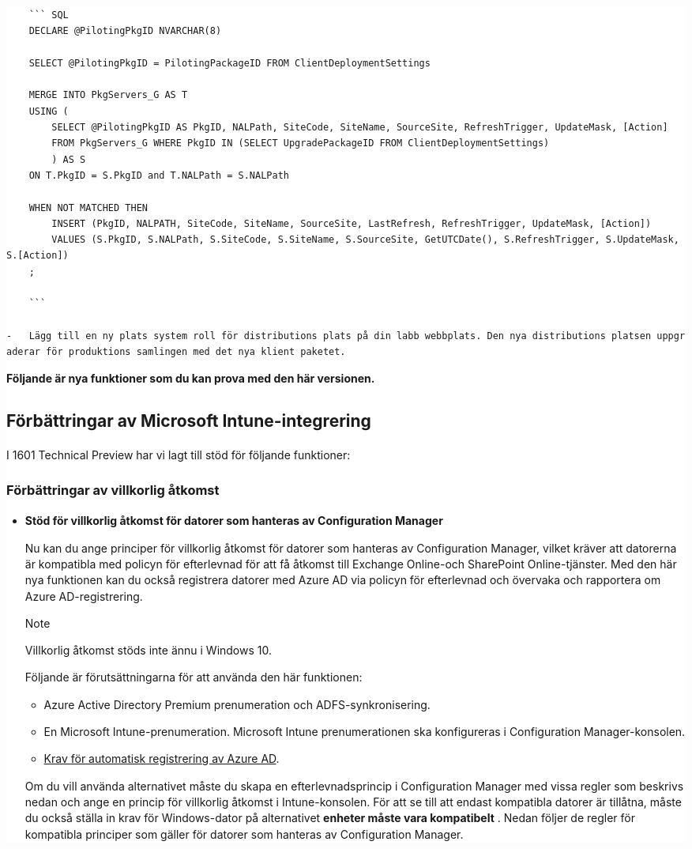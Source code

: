         ``` SQL
        DECLARE @PilotingPkgID NVARCHAR(8)  

        SELECT @PilotingPkgID = PilotingPackageID FROM ClientDeploymentSettings  

        MERGE INTO PkgServers_G AS T  
        USING (  
            SELECT @PilotingPkgID AS PkgID, NALPath, SiteCode, SiteName, SourceSite, RefreshTrigger, UpdateMask, [Action]  
            FROM PkgServers_G WHERE PkgID IN (SELECT UpgradePackageID FROM ClientDeploymentSettings)  
            ) AS S  
        ON T.PkgID = S.PkgID and T.NALPath = S.NALPath  

        WHEN NOT MATCHED THEN  
            INSERT (PkgID, NALPATH, SiteCode, SiteName, SourceSite, LastRefresh, RefreshTrigger, UpdateMask, [Action])  
            VALUES (S.PkgID, S.NALPath, S.SiteCode, S.SiteName, S.SourceSite, GetUTCDate(), S.RefreshTrigger, S.UpdateMask, S.[Action])  
        ;  

        ```  

    -   Lägg till en ny plats system roll för distributions plats på din labb webbplats. Den nya distributions platsen uppgraderar för produktions samlingen med det nya klient paketet.  

**Följande är nya funktioner som du kan prova med den här versionen.**  

##  <a name="improvements-to-microsoft-intune-integration"></a><a name="bkmk_hybrid1"></a>Förbättringar av Microsoft Intune-integrering  
I 1601 Technical Preview har vi lagt till stöd för följande funktioner:  

### <a name="improvements-to-conditional-access"></a>Förbättringar av villkorlig åtkomst  

-   **Stöd för villkorlig åtkomst för datorer som hanteras av Configuration Manager**  

     Nu kan du ange principer för villkorlig åtkomst för datorer som hanteras av Configuration Manager, vilket kräver att datorerna är kompatibla med policyn för efterlevnad för att få åtkomst till Exchange Online-och SharePoint Online-tjänster.  Med den här nya funktionen kan du också registrera datorer med Azure AD via policyn för efterlevnad och övervaka och rapportera om Azure AD-registrering.  

    > [!NOTE]  
    >  Villkorlig åtkomst stöds inte ännu i Windows 10.  

    Följande är förutsättningarna för att använda den här funktionen:  

    -   Azure Active Directory Premium prenumeration och ADFS-synkronisering.  

    -   En Microsoft Intune-prenumeration. Microsoft Intune prenumerationen ska konfigureras i Configuration Manager-konsolen.  

    -   [Krav för automatisk registrering av Azure AD](https://azure.microsoft.com/documentation/articles/active-directory-conditional-access-automatic-device-registration/?rnd=1).  

    Om du vill använda alternativet måste du skapa en efterlevnadsprincip i Configuration Manager med vissa regler som beskrivs nedan och ange en princip för villkorlig åtkomst i Intune-konsolen.  För att se till att endast kompatibla datorer är tillåtna, måste du också ställa in krav för Windows-dator på alternativet **enheter måste vara kompatibelt** . Nedan följer de regler för kompatibla principer som gäller för datorer som hanteras av Configuration Manager.  
